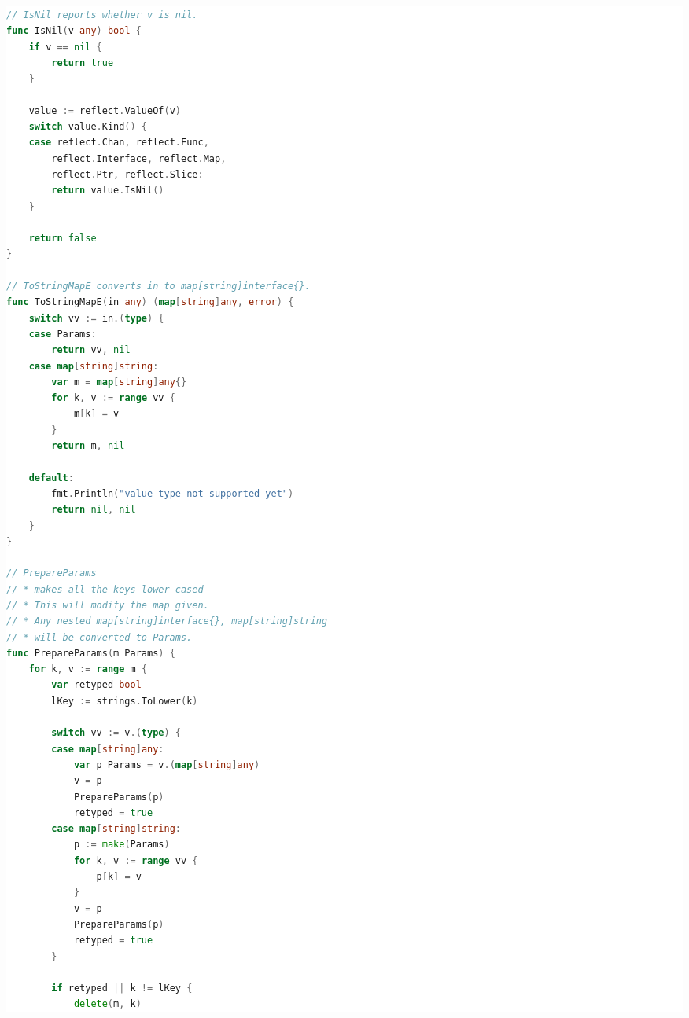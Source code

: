 ```go
// IsNil reports whether v is nil.
func IsNil(v any) bool {
	if v == nil {
		return true
	}

	value := reflect.ValueOf(v)
	switch value.Kind() {
	case reflect.Chan, reflect.Func,
		reflect.Interface, reflect.Map,
		reflect.Ptr, reflect.Slice:
		return value.IsNil()
	}

	return false
}

// ToStringMapE converts in to map[string]interface{}.
func ToStringMapE(in any) (map[string]any, error) {
	switch vv := in.(type) {
	case Params:
		return vv, nil
	case map[string]string:
		var m = map[string]any{}
		for k, v := range vv {
			m[k] = v
		}
		return m, nil

	default:
		fmt.Println("value type not supported yet")
		return nil, nil
	}
}

// PrepareParams
// * makes all the keys lower cased
// * This will modify the map given.
// * Any nested map[string]interface{}, map[string]string
// * will be converted to Params.
func PrepareParams(m Params) {
	for k, v := range m {
		var retyped bool
		lKey := strings.ToLower(k)

		switch vv := v.(type) {
		case map[string]any:
			var p Params = v.(map[string]any)
			v = p
			PrepareParams(p)
			retyped = true
		case map[string]string:
			p := make(Params)
			for k, v := range vv {
				p[k] = v
			}
			v = p
			PrepareParams(p)
			retyped = true
		}

		if retyped || k != lKey {
			delete(m, k)
```